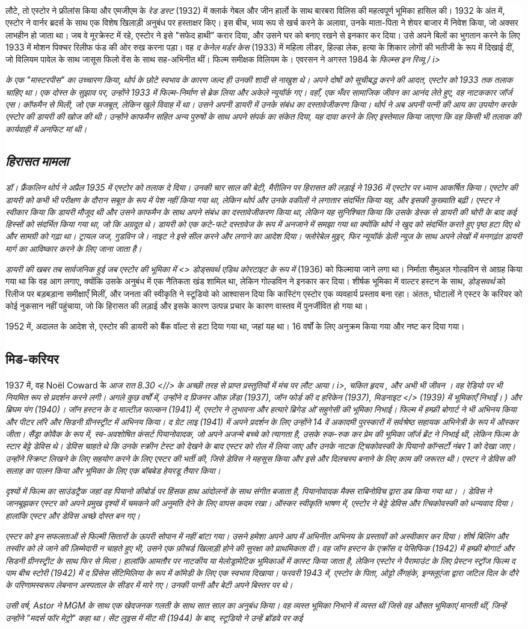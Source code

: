 लौटे, तो एस्टोर ने फ्रीलांस किया और एमजीएम के <i> रेड डस्ट </i> (1932) में क्लार्क गेबल और जीन हार्लो के साथ बारबरा विलिस की महत्वपूर्ण भूमिका हासिल की। 1932 के अंत में, एस्टोर ने वार्नर ब्रदर्स के साथ एक विशेष खिलाड़ी अनुबंध पर हस्ताक्षर किए। इस बीच, भव्य रूप से खर्च करने के अलावा, उनके माता-पिता ने शेयर बाजार में निवेश किया, जो अक्सर लाभहीन हो जाता था। जब वे मूरक्रेस्ट में रहे, एस्टोर ने इसे "सफेद हाथी" करार दिया, और उसने घर को बनाए रखने से इनकार कर दिया। उसे अपने बिलों का भुगतान करने के लिए 1933 में मोशन पिक्चर रिलीफ फंड की ओर रुख करना पड़ा। वह <i> द केनेल मर्डर केस </i> (1933) में महिला लीडर, हिल्डा लेक, हत्या के शिकार लोगों की भतीजी के रूप में दिखाई दीं, जो विलियम पावेल के साथ जासूस फिलो वेंस के साथ सह-अभिनीत थीं। फिल्म समीक्षक विलियम के। एवरसन ने अगस्त 1984 के <i> फिल्म्स इन रिव्यू / i> </p> <p> के एक "मास्टरपीस" का उच्चारण किया, थोर्प के छोटे स्वभाव के कारण जल्द ही उनकी शादी से नाखुश थे। अपने दोषों को सूचीबद्ध करने की आदत, एस्टोर को 1933 तक तलाक चाहिए था। एक दोस्त के सुझाव पर, उन्होंने 1933 में फिल्म-निर्माण से ब्रेक लिया और अकेले न्यूयॉर्क गए। वहाँ, एक भँवर सामाजिक जीवन का आनंद लेते हुए, वह नाटककार जॉर्ज एस। कॉफमैन से मिली, जो एक मजबूत, लेकिन खुले विवाह में था। उसने अपनी डायरी में उनके संबंध का दस्तावेजीकरण किया। थोर्प ने अब अपनी पत्नी की आय का उपयोग करके एस्टोर की डायरी की खोज की थी। उन्होंने काफमैन सहित अन्य पुरुषों के साथ अपने संपर्क का संकेत दिया, यह दावा करने के लिए इस्तेमाल किया जाएगा कि वह किसी भी तलाक की कार्यवाही में अनफिट मां थी। </p> <h2> हिरासत मामला </h2> <P> डॉ। फ्रैंकलिन थोर्प ने अप्रैल 1935 में एस्टोर को तलाक दे दिया। उनकी चार साल की बेटी, मैरीलिन पर हिरासत की लड़ाई ने 1936 में एस्टोर पर ध्यान आकर्षित किया। एस्टोर की डायरी को कभी भी परीक्षण के दौरान सबूत के रूप में पेश नहीं किया गया था, लेकिन थोर्प और उनके वकीलों ने लगातार संदर्भित किया यह, और इसकी कुख्याति बढ़ी। एस्टर ने स्वीकार किया कि डायरी मौजूद थी और उसने काफमैन के साथ अपने संबंध का दस्तावेजीकरण किया था, लेकिन यह सुनिश्चित किया कि उसके डेस्क से डायरी की चोरी के बाद कई हिस्सों को संदर्भित किया गया था, जो कि अग्रदूत थे। डायरी को एक कटे-फटे दस्तावेज के रूप में अनजाने में समझा गया था क्योंकि थोर्प ने खुद को संदर्भित करते हुए पृष्ठ हटा दिए थे और सामग्री को गढ़ा था। ट्रायल जज, गुडविन जे। नाइट ने इसे सील करने और लगाने का आदेश दिया। फ्लोरेबेल मुइर, फिर <i> न्यूयॉर्क डेली न्यूज </i> के साथ अपने लेखों में मनगढ़ंत डायरी मार्ग का आविष्कार करने के लिए जाना जाता है। </p> <p> डायरी की खबर तब सार्वजनिक हुई जब एस्टोर की भूमिका में <> डोड्सवर्थ एडिथ कोरटाइट के रूप में </i> (1936) को फिल्माया जाने लगा था। निर्माता सैमुअल गोल्डविन से आग्रह किया गया था कि वह आग लगाए, क्योंकि उसके अनुबंध में एक नैतिकता खंड शामिल था, लेकिन गोल्डविन ने इनकार कर दिया। शीर्षक भूमिका में वाल्टर हस्टन के साथ, <i> डोड्सवर्थ </i> को रिलीज पर बड़बड़ाना समीक्षाएँ मिलीं, और जनता की स्वीकृति ने स्टूडियो को आश्वासन दिया कि कास्टिंग एस्टोर एक व्यवहार्य प्रस्ताव बना रहा। अंततः, घोटालों ने एस्टर के करियर को कोई नुकसान नहीं पहुंचाया, जो कि हिरासत की लड़ाई और इसके कारण उत्पन्न प्रचार के कारण वास्तव में पुनर्जीवित हो गया था। </p> <p> 1952 में, अदालत के आदेश से, एस्टोर की डायरी को बैंक वॉल्ट से हटा दिया गया था, जहां यह था। 16 वर्षों के लिए अनुक्रम किया गया और नष्ट कर दिया गया। </p> <h2> मिड-करियर </h2> <p> 1937 में, वह Noël Coward के <i> आज रात 8.30 <//> के अच्छी तरह से प्राप्त प्रस्तुतियों में मंच पर लौट आया। i>, <i> चकित हृदय </i>, और <i> अभी भी जीवन </i>। वह रेडियो पर भी नियमित रूप से प्रदर्शन करने लगी। अगले कुछ वर्षों में, उन्होंने <i> द प्रिजनर ऑफ़ ज़ेंडा </i> (1937), जॉन फोर्ड की <i> द हरिकेन </i> (1937), <i> मिडनाइट </> (1939) में भूमिकाएँ निभाईं। ) और <i> ब्रिघम यंग </i> (1940)। जॉन हस्टन के <i> द माल्टीज़ फाल्कन </i> (1941) में, एस्टोर ने लुभावना और हत्यारे ब्रिगेड ओ'सहुगेसी की भूमिका निभाई। फिल्म में हम्फ्री बोगार्ट ने भी अभिनय किया और पीटर लॉरे और सिडनी ग्रीनस्ट्रीट में अभिनय किया। <I> द ग्रेट लाइ </i> (1941) में अपने प्रदर्शन के लिए उन्होंने 14 वें अकादमी पुरस्कारों में सर्वश्रेष्ठ सहायक अभिनेत्री के रूप में ऑस्कर जीता। सैंड्रा कोवैक के रूप में, स्व-अवशोषित कंसर्ट पियानोवादक, जो अपने अजन्मे बच्चे को त्यागता है, उसके रुक-रुक कर प्रेम की भूमिका जॉर्ज ब्रेंट ने निभाई थी, लेकिन फिल्म के स्टार बेट्टे डेविस थे। डेविस चाहते थे कि उनके स्क्रीन टेस्ट को देखने के बाद एस्टर को रोल में लिया जाए और उनके नाटक ट्चिकोवस्की के पियानो कॉन्सर्टो नंबर 1 को देखा जाए। उन्होंने स्क्रिप्ट लिखने के लिए सहयोग करने के लिए एस्टर की भर्ती की, जिसे डेविस ने महसूस किया और इसे और दिलचस्प बनाने के लिए काम की जरूरत थी। एस्टर ने डेविस की सलाह का पालन किया और भूमिका के लिए एक बॉबबेड हेयरडू तैयार किया। </p> <p> दृश्यों में फिल्म का साउंडट्रैक जहां वह पियानो कीबोर्ड पर हिंसक हाथ आंदोलनों के साथ संगीत बजाता है, पियानोवादक मैक्स राबिनोविच द्वारा डब किया गया था। । डेविस ने जानबूझकर एस्टर को अपने प्रमुख दृश्यों में चमकने की अनुमति देने के लिए वापस कदम रखा। ऑस्कर स्वीकृति भाषण में, एस्टोर ने बेट्टे डेविस और त्चिकोवस्की को धन्यवाद दिया। हालांकि एस्टर और डेविस अच्छे दोस्त बन गए। </p> <p> एस्टर को इन सफलताओं से फिल्मी सितारों के ऊपरी सोपान में नहीं बांटा गया। उसने हमेशा अपने आप में अभिनीत अभिनय के प्रस्तावों को अस्वीकार कर दिया। शीर्ष बिलिंग और तस्वीर को ले जाने की ज़िम्मेदारी न चाहते हुए भी, उसने एक फ़ीचर्ड खिलाड़ी होने की सुरक्षा को प्राथमिकता दी। वह जॉन हस्टन के <i> एक्रॉस द पेसिफिक </i> (1942) में हम्फ्री बोगार्ट और सिडनी ग्रीनस्ट्रीट के साथ फिर से मिला। हालांकि आमतौर पर नाटकीय या मेलोड्रामेटिक भूमिकाओं में कास्ट किया जाता है, लेकिन एस्टोर ने पैरामाउंट के लिए प्रेस्टन स्ट्रॉज फिल्म <i> द पाम बीच स्टोरी </i> (1942) में द प्रिंसेस सेंटिमिलिया के रूप में कॉमेडी के लिए एक स्वभाव दिखाया। फरवरी 1943 में, एस्टोर के पिता, ओट्टो लैंगहंके, इन्फ्लूएंजा द्वारा जटिल दिल के दौरे के परिणामस्वरूप लेबनान अस्पताल के सीडर में मारे गए। उनकी पत्नी और बेटी अपने बिस्तर पर थे। </p> <p> उसी वर्ष, Astor ने MGM के साथ एक खेदजनक गलती के साथ सात साल का अनुबंध किया। वह व्यस्त भूमिका निभाने में व्यस्त थीं जिसे वह औसत भूमिकाएं मानती थीं, जिन्हें उन्होंने "मदर्स फॉर मेट्रो" कहा था। सेंट लुइस में <i> मीट मी </i> (1944) के बाद, स्टूडियो ने उन्हें ब्रॉडवे पर <i> कई